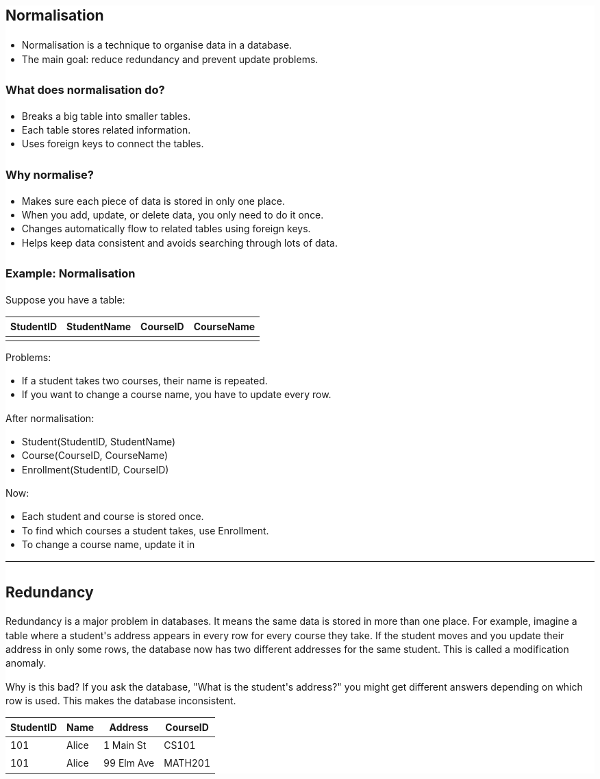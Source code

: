 ## Normalisation

- Normalisation is a technique to organise data in a database.
- The main goal: reduce redundancy and prevent update problems.

### What does normalisation do?

- Breaks a big table into smaller tables.
- Each table stores related information.
- Uses foreign keys to connect the tables.

### Why normalise?

- Makes sure each piece of data is stored in only one place.
- When you add, update, or delete data, you only need to do it once.
- Changes automatically flow to related tables using foreign keys.
- Helps keep data consistent and avoids searching through lots of data.

### Example: Normalisation

Suppose you have a table:

| StudentID | StudentName | CourseID | CourseName |
| --------- | ----------- | -------- | ---------- |
|           |             |          |            |

Problems:
- If a student takes two courses, their name is repeated.
- If you want to change a course name, you have to update every row.

After normalisation:

- Student(StudentID, StudentName)
- Course(CourseID, CourseName)
- Enrollment(StudentID, CourseID)

Now:
- Each student and course is stored once.
- To find which courses a student takes, use Enrollment.
- To change a course name, update it in

---

## Redundancy

Redundancy is a major problem in databases. It means the same data is stored in more than one place. For example, imagine a table where a student's address appears in every row for every course they take. If the student moves and you update their address in only some rows, the database now has two different addresses for the same student. This is called a modification anomaly.

Why is this bad? If you ask the database, "What is the student's address?" you might get different answers depending on which row is used. This makes the database inconsistent.

| StudentID | Name   | Address      | CourseID |
|-----------|--------|-------------|----------|
| 101       | Alice  | 1 Main St   | CS101    |
| 101       | Alice  | 99 Elm Ave  | MATH201  |
